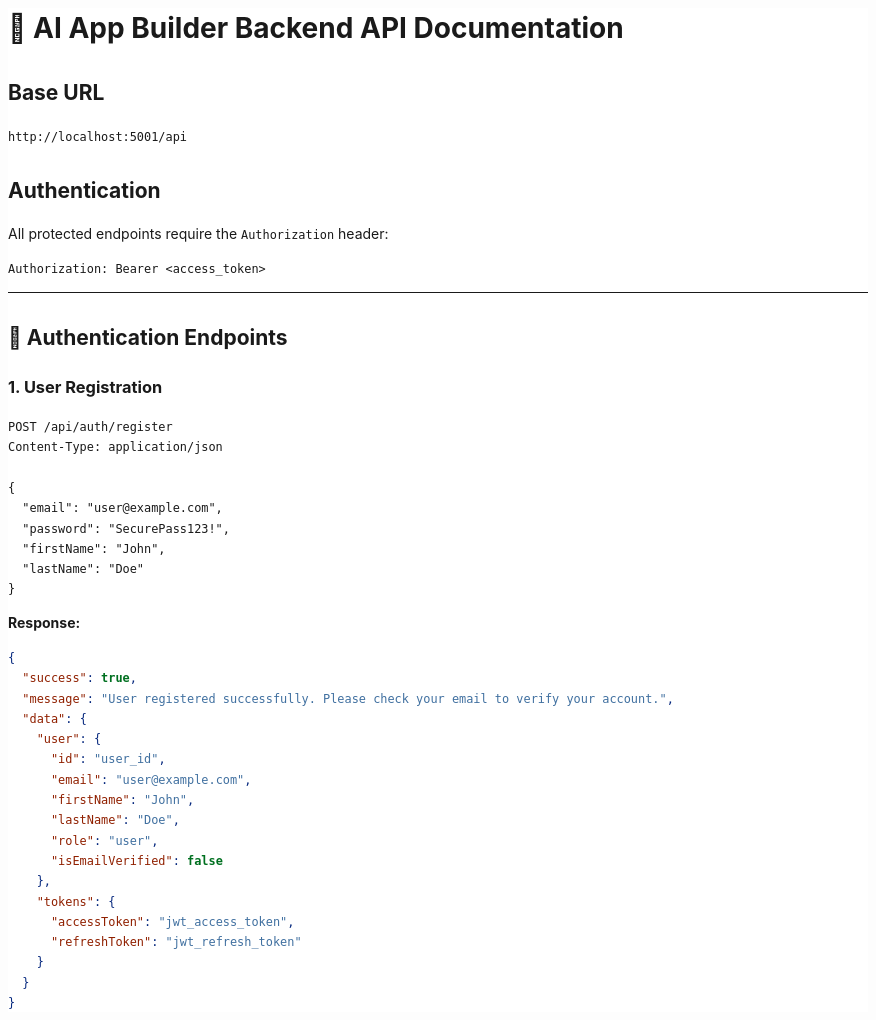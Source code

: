 # 🔗 **AI App Builder Backend API Documentation**

## **Base URL**
```
http://localhost:5001/api
```

## **Authentication**
All protected endpoints require the `Authorization` header:
```
Authorization: Bearer <access_token>
```

---

## **🔐 Authentication Endpoints**

### **1. User Registration**
```http
POST /api/auth/register
Content-Type: application/json

{
  "email": "user@example.com",
  "password": "SecurePass123!",
  "firstName": "John",
  "lastName": "Doe"
}
```

**Response:**
```json
{
  "success": true,
  "message": "User registered successfully. Please check your email to verify your account.",
  "data": {
    "user": {
      "id": "user_id",
      "email": "user@example.com",
      "firstName": "John",
      "lastName": "Doe",
      "role": "user",
      "isEmailVerified": false
    },
    "tokens": {
      "accessToken": "jwt_access_token",
      "refreshToken": "jwt_refresh_token"
    }
  }
}
```
